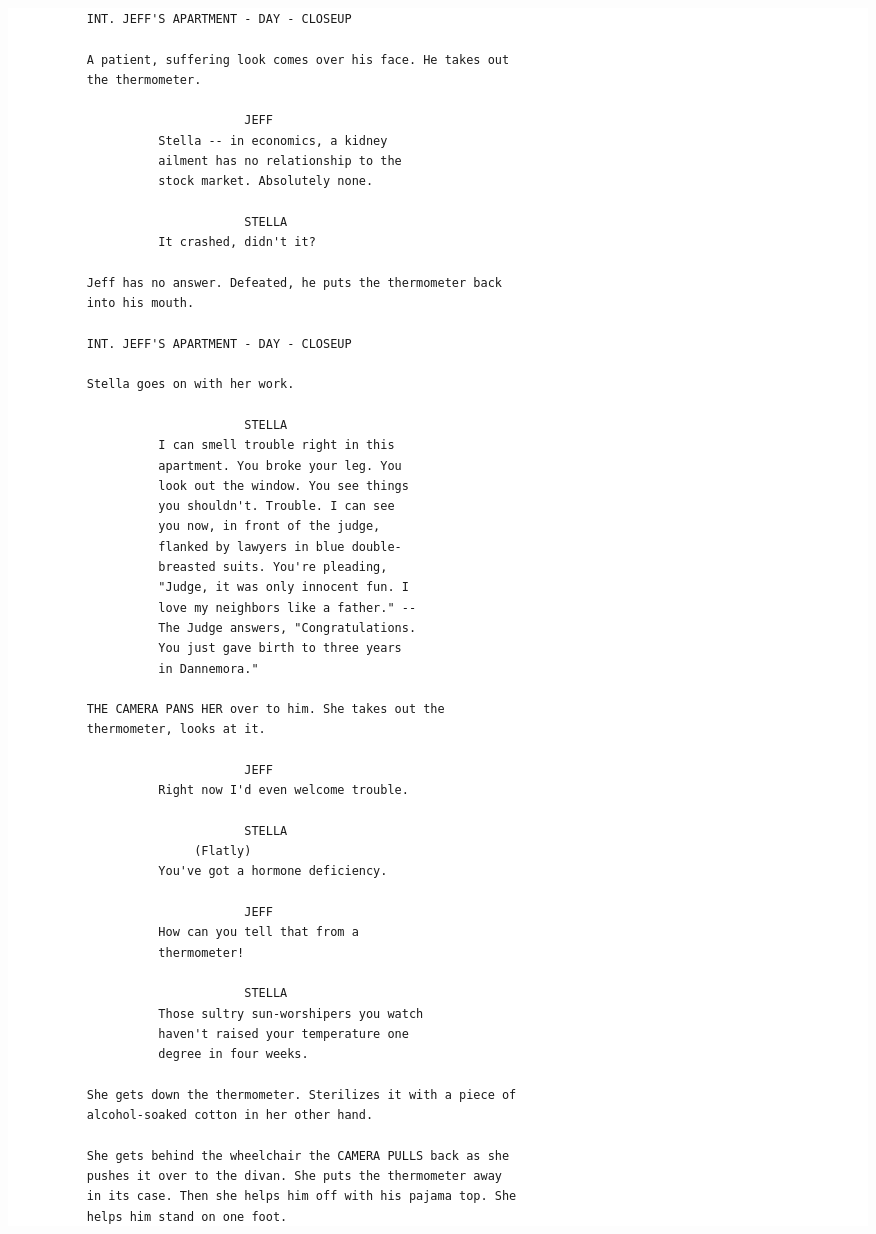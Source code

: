                INT. JEFF'S APARTMENT - DAY - CLOSEUP

               A patient, suffering look comes over his face. He takes out 
               the thermometer.

                                     JEFF
                         Stella -- in economics, a kidney 
                         ailment has no relationship to the 
                         stock market. Absolutely none.

                                     STELLA
                         It crashed, didn't it?

               Jeff has no answer. Defeated, he puts the thermometer back 
               into his mouth.

               INT. JEFF'S APARTMENT - DAY - CLOSEUP

               Stella goes on with her work.

                                     STELLA
                         I can smell trouble right in this 
                         apartment. You broke your leg. You 
                         look out the window. You see things 
                         you shouldn't. Trouble. I can see 
                         you now, in front of the judge, 
                         flanked by lawyers in blue double-
                         breasted suits. You're pleading, 
                         "Judge, it was only innocent fun. I 
                         love my neighbors like a father." -- 
                         The Judge answers, "Congratulations. 
                         You just gave birth to three years 
                         in Dannemora."

               THE CAMERA PANS HER over to him. She takes out the 
               thermometer, looks at it.

                                     JEFF
                         Right now I'd even welcome trouble.

                                     STELLA
                              (Flatly)
                         You've got a hormone deficiency.

                                     JEFF
                         How can you tell that from a 
                         thermometer!

                                     STELLA
                         Those sultry sun-worshipers you watch 
                         haven't raised your temperature one 
                         degree in four weeks.

               She gets down the thermometer. Sterilizes it with a piece of 
               alcohol-soaked cotton in her other hand.

               She gets behind the wheelchair the CAMERA PULLS back as she 
               pushes it over to the divan. She puts the thermometer away 
               in its case. Then she helps him off with his pajama top. She 
               helps him stand on one foot.
